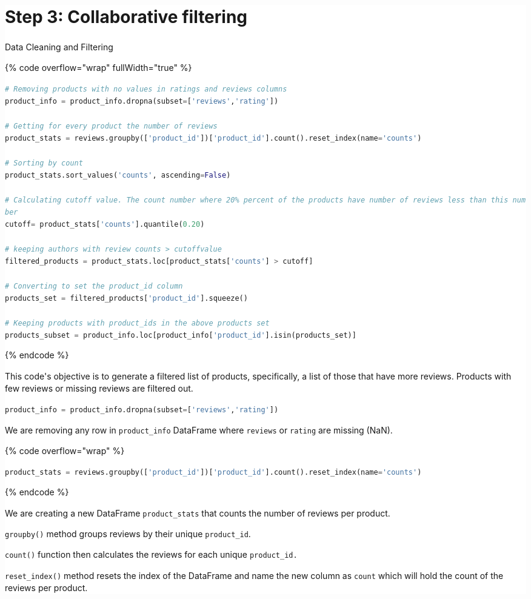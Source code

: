 # Step 3: Collaborative filtering

Data Cleaning and Filtering

{% code overflow="wrap" fullWidth="true" %}
```python
# Removing products with no values in ratings and reviews columns
product_info = product_info.dropna(subset=['reviews','rating'])

# Getting for every product the number of reviews 
product_stats = reviews.groupby(['product_id'])['product_id'].count().reset_index(name='counts')

# Sorting by count
product_stats.sort_values('counts', ascending=False)

# Calculating cutoff value. The count number where 20% percent of the products have number of reviews less than this number
cutoff= product_stats['counts'].quantile(0.20)

# keeping authors with review counts > cutoffvalue
filtered_products = product_stats.loc[product_stats['counts'] > cutoff]

# Converting to set the product_id column
products_set = filtered_products['product_id'].squeeze()

# Keeping products with product_ids in the above products set
products_subset = product_info.loc[product_info['product_id'].isin(products_set)]

```
{% endcode %}

This code's objective is to generate a filtered list of products, specifically, a list of those that have more reviews. Products with few reviews or missing reviews are filtered out.

```python
product_info = product_info.dropna(subset=['reviews','rating'])
```

We are removing any row in `product_info` DataFrame where `reviews` or `rating` are missing (NaN).

{% code overflow="wrap" %}
```python
product_stats = reviews.groupby(['product_id'])['product_id'].count().reset_index(name='counts')
```
{% endcode %}

We are creating a new DataFrame `product_stats` that counts the number of reviews per product.&#x20;

`groupby()` method groups reviews by their unique `product_id`.&#x20;

`count()` function then calculates the reviews for each unique `product_id.`

`reset_index()` method resets the index of the DataFrame and name the new column as `count` which will hold the count of the reviews per product.
